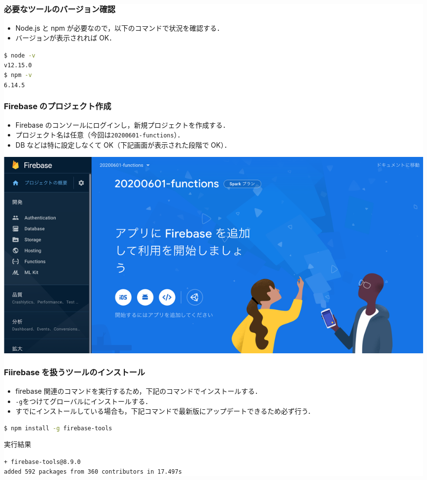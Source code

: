 ### 必要なツールのバージョン確認

- Node.js と npm が必要なので，以下のコマンドで状況を確認する．
- バージョンが表示されれば OK．

```bash
$ node -v
v12.15.0
$ npm -v
6.14.5
```

### Firebase のプロジェクト作成

- Firebase のコンソールにログインし，新規プロジェクトを作成する．
- プロジェクト名は任意（今回は`20200601-functions`）．
- DB などは特に設定しなくて OK（下記画面が表示された段階で OK）．

![firebaseプロジェクト画面](./images/project_view01.png)

### Fiirebase を扱うツールのインストール

- firebase 関連のコマンドを実行するため，下記のコマンドでインストールする．
- `-g`をつけてグローバルにインストールする．
- すでにインストールしている場合も，下記コマンドで最新版にアップデートできるため必ず行う．

```bash
$ npm install -g firebase-tools
```

実行結果

```bash
+ firebase-tools@8.9.0
added 592 packages from 360 contributors in 17.497s
```
